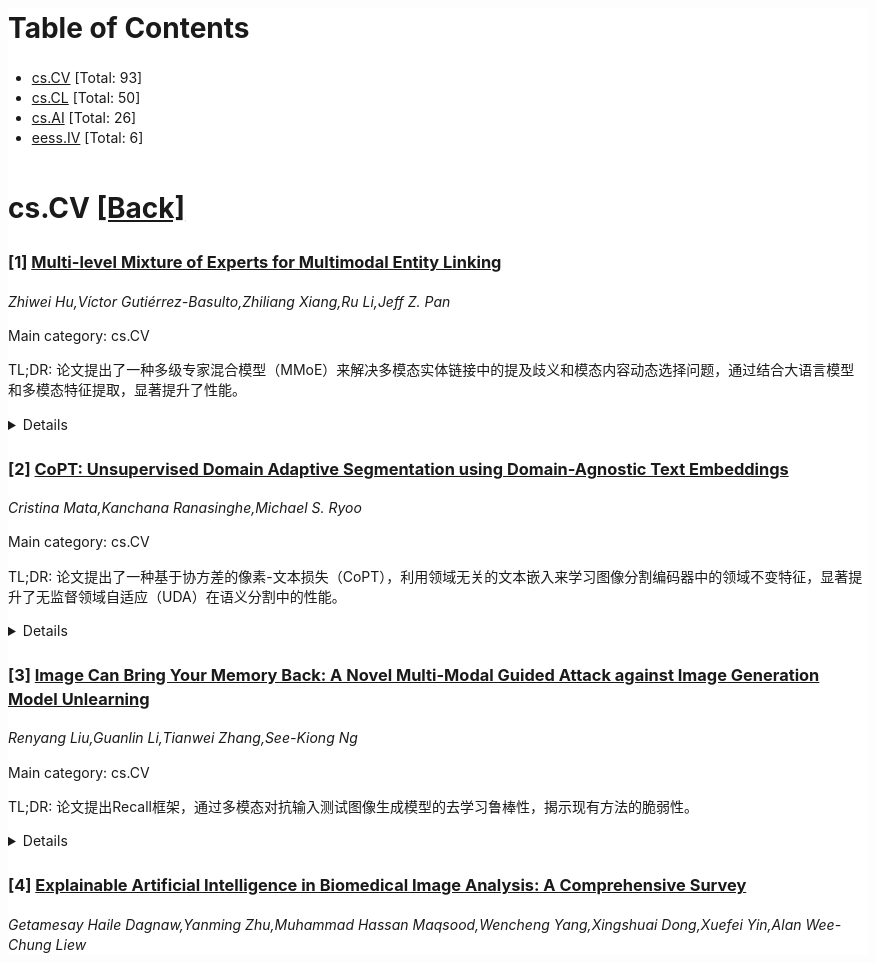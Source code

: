 <div id=toc></div>

# Table of Contents

- [cs.CV](#cs.CV) [Total: 93]
- [cs.CL](#cs.CL) [Total: 50]
- [cs.AI](#cs.AI) [Total: 26]
- [eess.IV](#eess.IV) [Total: 6]


<div id='cs.CV'></div>

# cs.CV [[Back]](#toc)

### [1] [Multi-level Mixture of Experts for Multimodal Entity Linking](https://arxiv.org/abs/2507.07108)
*Zhiwei Hu,Víctor Gutiérrez-Basulto,Zhiliang Xiang,Ru Li,Jeff Z. Pan*

Main category: cs.CV

TL;DR: 论文提出了一种多级专家混合模型（MMoE）来解决多模态实体链接中的提及歧义和模态内容动态选择问题，通过结合大语言模型和多模态特征提取，显著提升了性能。


<details><summary>Details</summary></details>


### [2] [CoPT: Unsupervised Domain Adaptive Segmentation using Domain-Agnostic Text Embeddings](https://arxiv.org/abs/2507.07125)
*Cristina Mata,Kanchana Ranasinghe,Michael S. Ryoo*

Main category: cs.CV

TL;DR: 论文提出了一种基于协方差的像素-文本损失（CoPT），利用领域无关的文本嵌入来学习图像分割编码器中的领域不变特征，显著提升了无监督领域自适应（UDA）在语义分割中的性能。


<details><summary>Details</summary></details>


### [3] [Image Can Bring Your Memory Back: A Novel Multi-Modal Guided Attack against Image Generation Model Unlearning](https://arxiv.org/abs/2507.07139)
*Renyang Liu,Guanlin Li,Tianwei Zhang,See-Kiong Ng*

Main category: cs.CV

TL;DR: 论文提出Recall框架，通过多模态对抗输入测试图像生成模型的去学习鲁棒性，揭示现有方法的脆弱性。


<details><summary>Details</summary></details>


### [4] [Explainable Artificial Intelligence in Biomedical Image Analysis: A Comprehensive Survey](https://arxiv.org/abs/2507.07148)
*Getamesay Haile Dagnaw,Yanming Zhu,Muhammad Hassan Maqsood,Wencheng Yang,Xingshuai Dong,Xuefei Yin,Alan Wee-Chung Liew*
